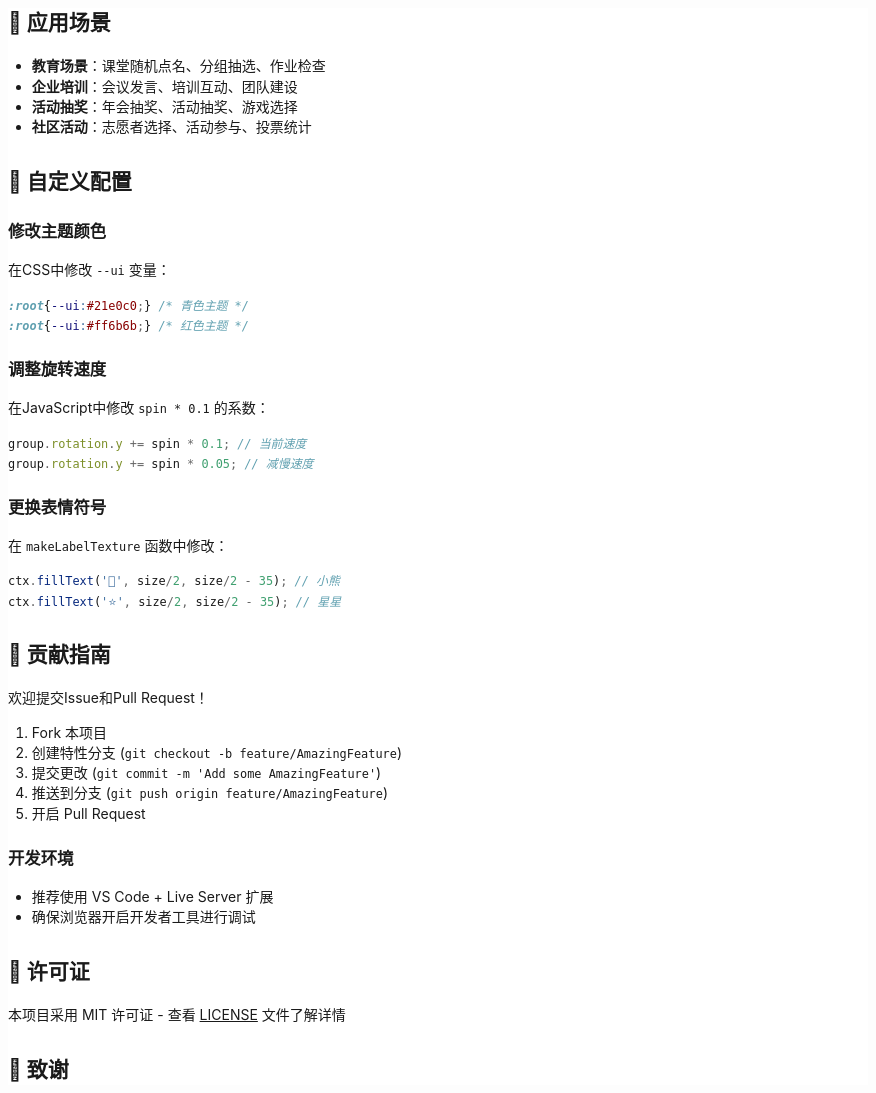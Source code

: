 ## 🎯 应用场景

- **教育场景**：课堂随机点名、分组抽选、作业检查
- **企业培训**：会议发言、培训互动、团队建设
- **活动抽奖**：年会抽奖、活动抽奖、游戏选择
- **社区活动**：志愿者选择、活动参与、投票统计

## 🔧 自定义配置

### 修改主题颜色
在CSS中修改 `--ui` 变量：
```css
:root{--ui:#21e0c0;} /* 青色主题 */
:root{--ui:#ff6b6b;} /* 红色主题 */
```

### 调整旋转速度
在JavaScript中修改 `spin * 0.1` 的系数：
```javascript
group.rotation.y += spin * 0.1; // 当前速度
group.rotation.y += spin * 0.05; // 减慢速度
```

### 更换表情符号
在 `makeLabelTexture` 函数中修改：
```javascript
ctx.fillText('🧸', size/2, size/2 - 35); // 小熊
ctx.fillText('⭐', size/2, size/2 - 35); // 星星
```

## 🤝 贡献指南

欢迎提交Issue和Pull Request！

1. Fork 本项目
2. 创建特性分支 (`git checkout -b feature/AmazingFeature`)
3. 提交更改 (`git commit -m 'Add some AmazingFeature'`)
4. 推送到分支 (`git push origin feature/AmazingFeature`)
5. 开启 Pull Request

### 开发环境
- 推荐使用 VS Code + Live Server 扩展
- 确保浏览器开启开发者工具进行调试

## 📄 许可证

本项目采用 MIT 许可证 - 查看 [LICENSE](LICENSE) 文件了解详情

## 🙏 致谢
